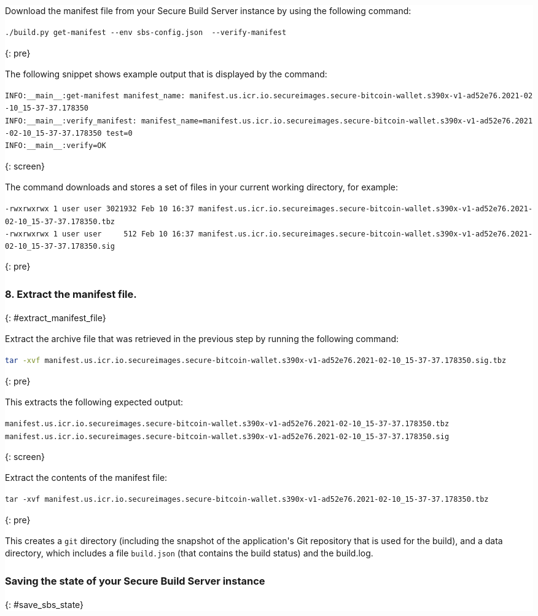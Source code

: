 Download the manifest file from your Secure Build Server instance by using the following command:
```buildoutcfg
./build.py get-manifest --env sbs-config.json  --verify-manifest
```
{: pre}

The following snippet shows example output that is displayed by the command:
```sh
INFO:__main__:get-manifest manifest_name: manifest.us.icr.io.secureimages.secure-bitcoin-wallet.s390x-v1-ad52e76.2021-02-10_15-37-37.178350
INFO:__main__:verify_manifest: manifest_name=manifest.us.icr.io.secureimages.secure-bitcoin-wallet.s390x-v1-ad52e76.2021-02-10_15-37-37.178350 test=0
INFO:__main__:verify=OK
```
{: screen}

The command downloads and stores a set of files in your current working directory, for example:
```sh
-rwxrwxrwx 1 user user 3021932 Feb 10 16:37 manifest.us.icr.io.secureimages.secure-bitcoin-wallet.s390x-v1-ad52e76.2021-02-10_15-37-37.178350.tbz
-rwxrwxrwx 1 user user     512 Feb 10 16:37 manifest.us.icr.io.secureimages.secure-bitcoin-wallet.s390x-v1-ad52e76.2021-02-10_15-37-37.178350.sig
```
{: pre}

### 8. Extract the manifest file.
{: #extract_manifest_file}

Extract the archive file that was retrieved in the previous step by running the following command:
```sh
tar -xvf manifest.us.icr.io.secureimages.secure-bitcoin-wallet.s390x-v1-ad52e76.2021-02-10_15-37-37.178350.sig.tbz
```
{: pre}

This extracts the following expected output:
```sh
manifest.us.icr.io.secureimages.secure-bitcoin-wallet.s390x-v1-ad52e76.2021-02-10_15-37-37.178350.tbz
manifest.us.icr.io.secureimages.secure-bitcoin-wallet.s390x-v1-ad52e76.2021-02-10_15-37-37.178350.sig
```
{: screen}

Extract the contents of the manifest file:
```buildoutcfg
tar -xvf manifest.us.icr.io.secureimages.secure-bitcoin-wallet.s390x-v1-ad52e76.2021-02-10_15-37-37.178350.tbz
```
{: pre}

This creates a `git` directory (including the snapshot of the application's Git repository that is used for the build), and a data directory, which includes a file `build.json` (that contains the build status) and the build.log.

### Saving the state of your Secure Build Server instance
{: #save_sbs_state}
